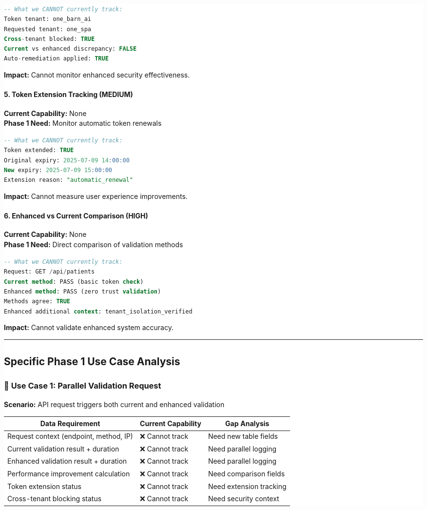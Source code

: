 ```sql
-- What we CANNOT currently track:
Token tenant: one_barn_ai
Requested tenant: one_spa  
Cross-tenant blocked: TRUE
Current vs enhanced discrepancy: FALSE
Auto-remediation applied: TRUE
```

**Impact:** Cannot monitor enhanced security effectiveness.

#### 5. **Token Extension Tracking** (MEDIUM)
**Current Capability:** None  
**Phase 1 Need:** Monitor automatic token renewals

```sql
-- What we CANNOT currently track:
Token extended: TRUE
Original expiry: 2025-07-09 14:00:00
New expiry: 2025-07-09 15:00:00
Extension reason: "automatic_renewal"
```

**Impact:** Cannot measure user experience improvements.

#### 6. **Enhanced vs Current Comparison** (HIGH)
**Current Capability:** None  
**Phase 1 Need:** Direct comparison of validation methods

```sql
-- What we CANNOT currently track:
Request: GET /api/patients
Current method: PASS (basic token check)
Enhanced method: PASS (zero trust validation)
Methods agree: TRUE
Enhanced additional context: tenant_isolation_verified
```

**Impact:** Cannot validate enhanced system accuracy.

---

## Specific Phase 1 Use Case Analysis

### 🎯 **Use Case 1: Parallel Validation Request**
**Scenario:** API request triggers both current and enhanced validation

| Data Requirement | Current Capability | Gap Analysis |
|-------------------|-------------------|--------------|
| Request context (endpoint, method, IP) | ❌ Cannot track | Need new table fields |
| Current validation result + duration | ❌ Cannot track | Need parallel logging |
| Enhanced validation result + duration | ❌ Cannot track | Need parallel logging |
| Performance improvement calculation | ❌ Cannot track | Need comparison fields |
| Token extension status | ❌ Cannot track | Need extension tracking |
| Cross-tenant blocking status | ❌ Cannot track | Need security context |
